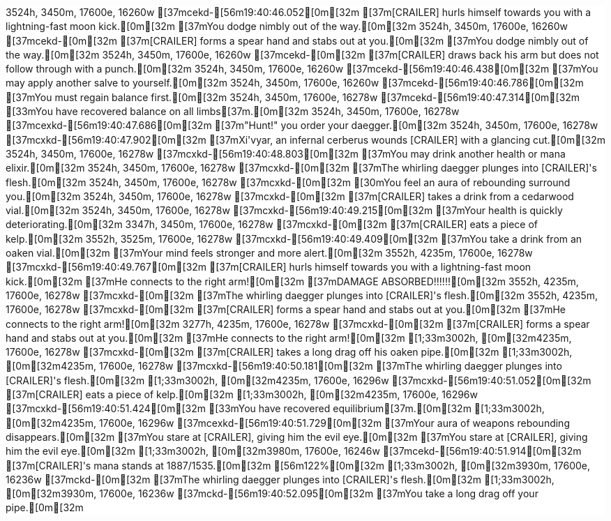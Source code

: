 3524h, 3450m, 17600e, 16260w [37mcekd-[56m19:40:46.052[0m[32m
[37m[CRAILER] hurls himself towards you with a lightning-fast moon kick.[0m[32m
[37mYou dodge nimbly out of the way.[0m[32m
3524h, 3450m, 17600e, 16260w [37mcekd-[0m[32m
[37m[CRAILER] forms a spear hand and stabs out at you.[0m[32m
[37mYou dodge nimbly out of the way.[0m[32m
3524h, 3450m, 17600e, 16260w [37mcekd-[0m[32m
[37m[CRAILER] draws back his arm but does not follow through with a punch.[0m[32m
3524h, 3450m, 17600e, 16260w [37mcekd-[56m19:40:46.438[0m[32m
[37mYou may apply another salve to yourself.[0m[32m
3524h, 3450m, 17600e, 16260w [37mcekd-[56m19:40:46.786[0m[32m
[37mYou must regain balance first.[0m[32m
3524h, 3450m, 17600e, 16278w [37mcekd-[56m19:40:47.314[0m[32m
[33mYou have recovered balance on all limbs[37m.[0m[32m
3524h, 3450m, 17600e, 16278w [37mcexkd-[56m19:40:47.686[0m[32m
[37m"Hunt!" you order your daegger.[0m[32m
3524h, 3450m, 17600e, 16278w [37mcxkd-[56m19:40:47.902[0m[32m
[37mXi'vyar, an infernal cerberus wounds [CRAILER] with a glancing cut.[0m[32m
3524h, 3450m, 17600e, 16278w [37mcxkd-[56m19:40:48.803[0m[32m
[37mYou may drink another health or mana elixir.[0m[32m
3524h, 3450m, 17600e, 16278w [37mcxkd-[0m[32m
[37mThe whirling daegger plunges into [CRAILER]'s flesh.[0m[32m
3524h, 3450m, 17600e, 16278w [37mcxkd-[0m[32m
[30mYou feel an aura of rebounding surround you.[0m[32m
3524h, 3450m, 17600e, 16278w [37mcxkd-[0m[32m
[37m[CRAILER] takes a drink from a cedarwood vial.[0m[32m
3524h, 3450m, 17600e, 16278w [37mcxkd-[56m19:40:49.215[0m[32m
[37mYour health is quickly deteriorating.[0m[32m
3347h, 3450m, 17600e, 16278w [37mcxkd-[0m[32m
[37m[CRAILER] eats a piece of kelp.[0m[32m
3552h, 3525m, 17600e, 16278w [37mcxkd-[56m19:40:49.409[0m[32m
[37mYou take a drink from an oaken vial.[0m[32m
[37mYour mind feels stronger and more alert.[0m[32m
3552h, 4235m, 17600e, 16278w [37mcxkd-[56m19:40:49.767[0m[32m
[37m[CRAILER] hurls himself towards you with a lightning-fast moon kick.[0m[32m
[37mHe connects to the right arm![0m[32m
[37mDAMAGE ABSORBED!!!!!![0m[32m
3552h, 4235m, 17600e, 16278w [37mcxkd-[0m[32m
[37mThe whirling daegger plunges into [CRAILER]'s flesh.[0m[32m
3552h, 4235m, 17600e, 16278w [37mcxkd-[0m[32m
[37m[CRAILER] forms a spear hand and stabs out at you.[0m[32m
[37mHe connects to the right arm![0m[32m
3277h, 4235m, 17600e, 16278w [37mcxkd-[0m[32m
[37m[CRAILER] forms a spear hand and stabs out at you.[0m[32m
[37mHe connects to the right arm![0m[32m
[1;33m3002h, [0m[32m4235m, 17600e, 16278w [37mcxkd-[0m[32m
[37m[CRAILER] takes a long drag off his oaken pipe.[0m[32m
[1;33m3002h, [0m[32m4235m, 17600e, 16278w [37mcxkd-[56m19:40:50.181[0m[32m
[37mThe whirling daegger plunges into [CRAILER]'s flesh.[0m[32m
[1;33m3002h, [0m[32m4235m, 17600e, 16296w [37mcxkd-[56m19:40:51.052[0m[32m
[37m[CRAILER] eats a piece of kelp.[0m[32m
[1;33m3002h, [0m[32m4235m, 17600e, 16296w [37mcxkd-[56m19:40:51.424[0m[32m
[33mYou have recovered equilibrium[37m.[0m[32m
[1;33m3002h, [0m[32m4235m, 17600e, 16296w [37mcexkd-[56m19:40:51.729[0m[32m
[37mYour aura of weapons rebounding disappears.[0m[32m
[37mYou stare at [CRAILER], giving him the evil eye.[0m[32m
[37mYou stare at [CRAILER], giving him the evil eye.[0m[32m
[1;33m3002h, [0m[32m3980m, 17600e, 16246w [37mcekd-[56m19:40:51.914[0m[32m
[37m[CRAILER]'s mana stands at 1887/1535.[0m[32m
[56m122%[0m[32m
[1;33m3002h, [0m[32m3930m, 17600e, 16236w [37mckd-[0m[32m
[37mThe whirling daegger plunges into [CRAILER]'s flesh.[0m[32m
[1;33m3002h, [0m[32m3930m, 17600e, 16236w [37mckd-[56m19:40:52.095[0m[32m
[37mYou take a long drag off your pipe.[0m[32m